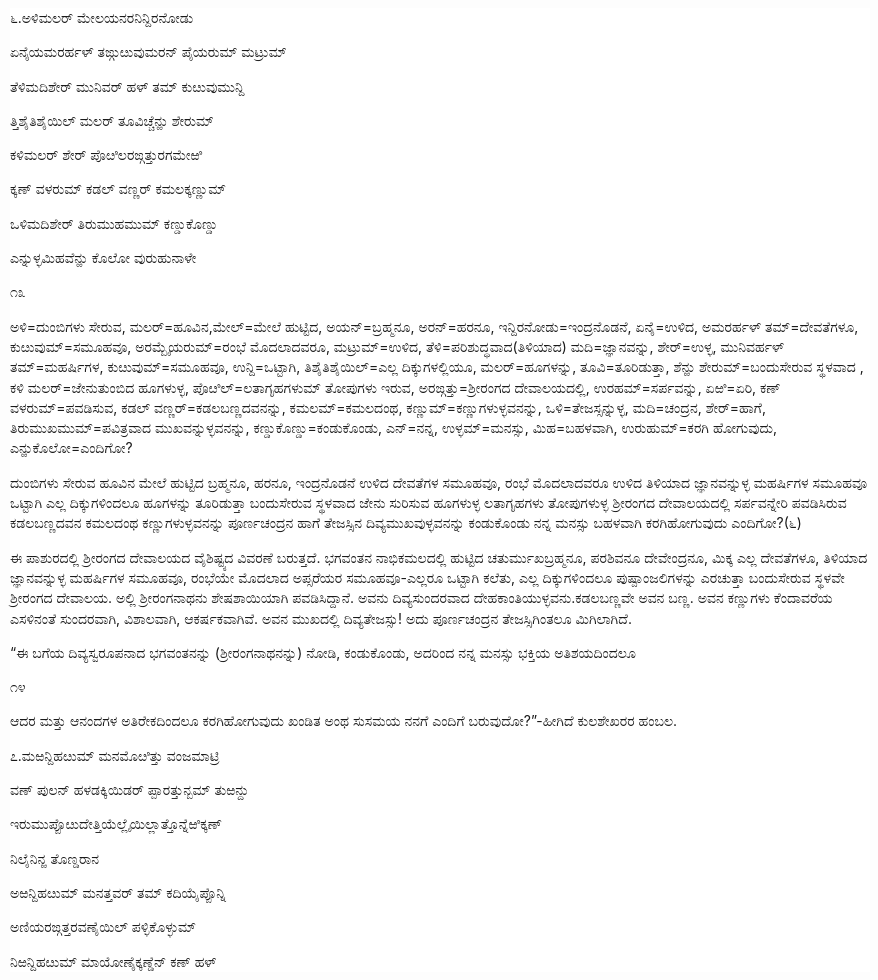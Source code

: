 ೬.ಅಳಿಮಲರ್ ಮೇಲಯನರನಿನ್ದಿರನೋಡು

ಏನೈಯಮರರ್ಹಳ್ ತಙ್ಗುೞುವುಮರನ್ ಪೈಯರುಮ್ ಮಟ್ರುಮ್

ತೆಳಿಮದಿಶೇರ್ ಮುನಿವರ್ ಹಳ್ ತಮ್ ಕುೞುವುಮುನ್ದಿ

ತ್ತಿಶೈತಿಶೈಯಿಲ್ ಮಲರ್ ತೂವಿಚ್ಚೆನ್ಱು ಶೇರುಮ್

ಕಳಿಮಲರ್ ಶೇರ್ ಪೊೞಿಲರಙ್ಗತ್ತುರಗಮೇಱಿ

ಕ್ಕಣ್ ವಳರುಮ್ ಕಡಲ್ ವಣ್ಣರ್ ಕಮಲಕ್ಕಣ್ಣುಮ್

ಒಳಿಮದಿಶೇರ್ ತಿರುಮುಹಮುಮ್ ಕಣ್ಡುಕೊಣ್ಡು

ಎನ್ನುಳ್ಳಮಿಹವೆನ್ಱು ಕೊಲೋ ವುರುಹುನಾಳೇ

೧೩

ಅಳಿ=ದುಂಬಿಗಳು ಸೇರುವ, ಮಲರ್=ಹೂವಿನ,ಮೇಲ್=ಮೇಲೆ ಹುಟ್ಟಿದ, ಅಯನ್=ಬ್ರಹ್ಮನೂ, ಅರನ್=ಹರನೂ, ಇನ್ದಿರನೋಡು=ಇಂದ್ರನೊಡನೆ, ಏನೈ=ಉಳಿದ, ಅಮರರ್ಹಳ್ ತಮ್=ದೇವತೆಗಳೂ, ಕುೞುವುಮ್=ಸಮೂಹವೂ, ಅರಮ್ಬೈಯರುಮ್=ರಂಭೆ ಮೊದಲಾದವರೂ, ಮಟ್ರುಮ್=ಉಳಿದ, ತೆಳಿ=ಪರಿಶುದ್ಧವಾದ\(ತಿಳಿಯಾದ\) ಮದಿ=ಜ್ಞಾನವನ್ನು, ಶೇರ್=ಉಳ್ಳ, ಮುನಿವರ್ಹಳ್ ತಮ್=ಮಹರ್ಷಿಗಳ, ಕುೞುವುಮ್=ಸಮೂಹವೂ, ಉನ್ದಿ=ಒಟ್ಟಾಗಿ, ತಿಶೈತಿಶೈಯಿಲ್=ಎಲ್ಲ ದಿಕ್ಕುಗಳಲ್ಲಿಯೂ, ಮಲರ್=ಹೂಗಳನ್ನು, ತೂವಿ=ತೂರಿಡುತ್ತಾ, ಶೆನ್ಱು ಶೇರುಮ್=ಬಂದುಸೇರುವ ಸ್ಥಳವಾದ , ಕಳಿ ಮಲರ್=ಜೇನುತುಂಬಿದ ಹೂಗಳುಳ್ಳ, ಪೊೞಿಲ್=ಲತಾಗೃಹಗಳುಮ್ ತೋಪುಗಳು ಇರುವ, ಅರಙ್ಗತ್ತು=ಶ್ರೀರಂಗದ ದೇವಾಲಯದಲ್ಲಿ, ಉರಹಮ್=ಸರ್ಪವನ್ನು, ಏಱಿ=ಏರಿ, ಕಣ್ ವಳರುಮ್=ಪವಡಿಸುವ, ಕಡಲ್ ವಣ್ಣರ್=ಕಡಲಬಣ್ಣದವನನ್ನು, ಕಮಲಮ್=ಕಮಲದಂಥ, ಕಣ್ಣುಮ್=ಕಣ್ಣುಗಳುಳ್ಳವನನ್ನು, ಒಳಿ=ತೇಜಸ್ಸನ್ನುಳ್ಳ, ಮದಿ=ಚಂದ್ರನ, ಶೇರ್=ಹಾಗೆ, ತಿರುಮುಖಮುಮ್=ಪವಿತ್ರವಾದ ಮುಖವನ್ನುಳ್ಳವನನ್ನು, ಕಣ್ಡುಕೊಣ್ಡು=ಕಂಡುಕೊಂಡು, ಎನ್=ನನ್ನ, ಉಳ್ಳಮ್=ಮನಸ್ಸು, ಮಿಹ=ಬಹಳವಾಗಿ, ಉರುಹುಮ್=ಕರಗಿ ಹೋಗುವುದು, ಎನ್ಱುಕೊಲೋ=ಎಂದಿಗೋ?

ದುಂಬಿಗಳು ಸೇರುವ ಹೂವಿನ ಮೇಲೆ ಹುಟ್ಟಿದ ಬ್ರಹ್ಮನೂ, ಹರನೂ, ಇಂದ್ರನೊಡನೆ ಉಳಿದ ದೇವತೆಗಳ ಸಮೂಹವೂ, ರಂಭೆ ಮೊದಲಾದವರೂ ಉಳಿದ ತಿಳಿಯಾದ ಜ್ಞಾನವನ್ನುಳ್ಳ ಮಹರ್ಷಿಗಳ ಸಮೂಹವೂ ಒಟ್ಟಾಗಿ ಎಲ್ಲ ದಿಕ್ಕುಗಳಿಂದಲೂ ಹೂಗಳನ್ನು ತೂರಿಡುತ್ತಾ ಬಂದುಸೇರುವ ಸ್ಥಳವಾದ ಜೇನು ಸುರಿಸುವ ಹೂಗಳುಳ್ಳ ಲತಾಗೃಹಗಳು ತೋಪುಗಳುಳ್ಳ ಶ್ರೀರಂಗದ ದೇವಾಲಯದಲ್ಲಿ ಸರ್ಪವನ್ನೇರಿ ಪವಡಿಸಿರುವ ಕಡಲಬಣ್ಣದವನ ಕಮಲದಂಥ ಕಣ್ಣುಗಳುಳ್ಳವನನ್ನು ಪೂರ್ಣಚಂದ್ರನ ಹಾಗೆ ತೇಜಸ್ಸಿನ ದಿವ್ಯಮುಖವುಳ್ಳವನನ್ನು ಕಂಡುಕೊಂಡು ನನ್ನ ಮನಸ್ಸು ಬಹಳವಾಗಿ ಕರಗಿಹೋಗುವುದು ಎಂದಿಗೋ?\(೬\)

ಈ ಪಾಶುರದಲ್ಲಿ ಶ್ರೀರಂಗದ ದೇವಾಲಯದ ವೈಶಿಷ್ಟ್ಯದ ವಿವರಣೆ ಬರುತ್ತದೆ. ಭಗವಂತನ ನಾಭಿಕಮಲದಲ್ಲಿ ಹುಟ್ಟಿದ ಚತುರ್ಮುಖಬ್ರಹ್ಮನೂ, ಪರಶಿವನೂ ದೇವೇಂದ್ರನೂ, ಮಿಕ್ಕ ಎಲ್ಲ ದೇವತೆಗಳೂ, ತಿಳಿಯಾದ ಜ್ಞಾನವನ್ನುಳ್ಳ ಮಹರ್ಷಿಗಳ ಸಮೂಹವೂ, ರಂಭೆಯೇ ಮೊದಲಾದ ಅಪ್ಸರೆಯರ ಸಮೂಹವೂ-ಎಲ್ಲರೂ ಒಟ್ಟಾಗಿ ಕಲೆತು, ಎಲ್ಲ ದಿಕ್ಕುಗಳಿಂದಲೂ ಪುಷ್ಪಾಂಜಲಿಗಳನ್ನು ಎರಚುತ್ತಾ ಬಂದುಸೇರುವ ಸ್ಥಳವೇ ಶ್ರೀರಂಗದ ದೇವಾಲಯ. ಅಲ್ಲಿ ಶ್ರೀರಂಗನಾಥನು ಶೇಷಶಾಯಿಯಾಗಿ ಪವಡಿಸಿದ್ದಾನೆ. ಅವನು ದಿವ್ಯಸುಂದರವಾದ ದೇಹಕಾಂತಿಯುಳ್ಳವನು.ಕಡಲಬಣ್ಣವೇ ಅವನ ಬಣ್ಣ. ಅವನ ಕಣ್ಣುಗಳು ಕೆಂದಾವರೆಯ ಎಸಳಿನಂತೆ ಸುಂದರವಾಗಿ, ವಿಶಾಲವಾಗಿ, ಆಕರ್ಷಕವಾಗಿವೆ. ಅವನ ಮುಖದಲ್ಲಿ ದಿವ್ಯತೇಜಸ್ಸು\! ಅದು ಪೂರ್ಣಚಂದ್ರನ ತೇಜಸ್ಸಿಗಿಂತಲೂ ಮಿಗಿಲಾಗಿದೆ.

“ಈ ಬಗೆಯ ದಿವ್ಯಸ್ವರೂಪನಾದ ಭಗವಂತನನ್ನು \(ಶ್ರೀರಂಗನಾಥನನ್ನು\) ನೋಡಿ, ಕಂಡುಕೊಂಡು, ಅದರಿಂದ ನನ್ನ ಮನಸ್ಸು ಭಕ್ತಿಯ ಅತಿಶಯದಿಂದಲೂ

೧೪

ಆದರ ಮತ್ತು ಆನಂದಗಳ ಅತಿರೇಕದಿಂದಲೂ ಕರಗಿಹೋಗುವುದು ಖಂಡಿತ ಅಂಥ ಸುಸಮಯ ನನಗೆ ಎಂದಿಗೆ ಬರುವುದೋ?”-ಹೀಗಿದೆ ಕುಲಶೇಖರರ ಹಂಬಲ.

೭.ಮಱನ್ದಿಹೞುಮ್ ಮನಮೊೞಿತ್ತು ವಂಜಮಾಟ್ರಿ

ವಣ್ ಪುಲನ್ ಹಳಡಕ್ಕಿಯಿಡರ್ ಪ್ಪಾರತ್ತುನ್ಬಮ್ ತುಱನ್ದು

ಇರುಮುಪ್ಪೊೞುದೇತ್ತಿಯೆಲ್ಲೈಯಿಲ್ಲಾತ್ತೊನ್ನೆಱಿಕ್ಕಣ್

ನಿಲೈನಿನ್ಱ ತೊಣ್ಡರಾನ

ಅಱನ್ದಿಹೞುಮ್ ಮನತ್ತವರ್ ತಮ್ ಕದಿಯೈಪ್ಪೊನ್ನಿ

ಅಣಿಯರಙ್ಗತ್ತರವಣೈಯಿಲ್ ಪಳ್ಳಿಕೊಳ್ಳುಮ್

ನಿಱನ್ದಿಹೞುಮ್ ಮಾಯೋಣೈಕ್ಕಣ್ಡೆನ್ ಕಣ್ ಹಳ್

